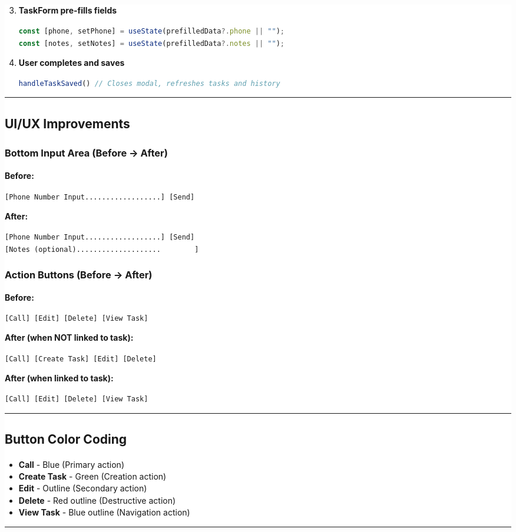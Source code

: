 3. **TaskForm pre-fills fields**
   ```typescript
   const [phone, setPhone] = useState(prefilledData?.phone || "");
   const [notes, setNotes] = useState(prefilledData?.notes || "");
   ```

4. **User completes and saves**
   ```typescript
   handleTaskSaved() // Closes modal, refreshes tasks and history
   ```

---

## UI/UX Improvements

### Bottom Input Area (Before → After)

**Before:**
```
[Phone Number Input..................] [Send]
```

**After:**
```
[Phone Number Input..................] [Send]
[Notes (optional)....................        ]
```

### Action Buttons (Before → After)

**Before:**
```
[Call] [Edit] [Delete] [View Task]
```

**After (when NOT linked to task):**
```
[Call] [Create Task] [Edit] [Delete]
```

**After (when linked to task):**
```
[Call] [Edit] [Delete] [View Task]
```

---

## Button Color Coding

- **Call** - Blue (Primary action)
- **Create Task** - Green (Creation action)
- **Edit** - Outline (Secondary action)
- **Delete** - Red outline (Destructive action)
- **View Task** - Blue outline (Navigation action)

---
